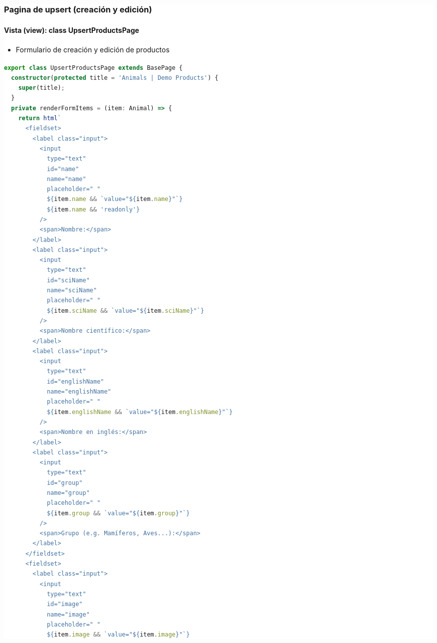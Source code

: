 ### Pagina de upsert (creación y edición)

#### Vista (view): class UpsertProductsPage

- Formulario de creación y edición de productos

```ts (upsert-page.ts)
export class UpsertProductsPage extends BasePage {
  constructor(protected title = 'Animals | Demo Products') {
    super(title);
  }
  private renderFormItems = (item: Animal) => {
    return html`
      <fieldset>
        <label class="input">
          <input
            type="text"
            id="name"
            name="name"
            placeholder=" "
            ${item.name && `value="${item.name}"`}
            ${item.name && 'readonly'}
          />
          <span>Nombre:</span>
        </label>
        <label class="input">
          <input
            type="text"
            id="sciName"
            name="sciName"
            placeholder=" "
            ${item.sciName && `value="${item.sciName}"`}
          />
          <span>Nombre científico:</span>
        </label>
        <label class="input">
          <input
            type="text"
            id="englishName"
            name="englishName"
            placeholder=" "
            ${item.englishName && `value="${item.englishName}"`}
          />
          <span>Nombre en inglés:</span>
        </label>
        <label class="input">
          <input
            type="text"
            id="group"
            name="group"
            placeholder=" "
            ${item.group && `value="${item.group}"`}
          />
          <span>Grupo (e.g. Mamíferos, Aves...):</span>
        </label>
      </fieldset>
      <fieldset>
        <label class="input">
          <input
            type="text"
            id="image"
            name="image"
            placeholder=" "
            ${item.image && `value="${item.image}"`}
```
